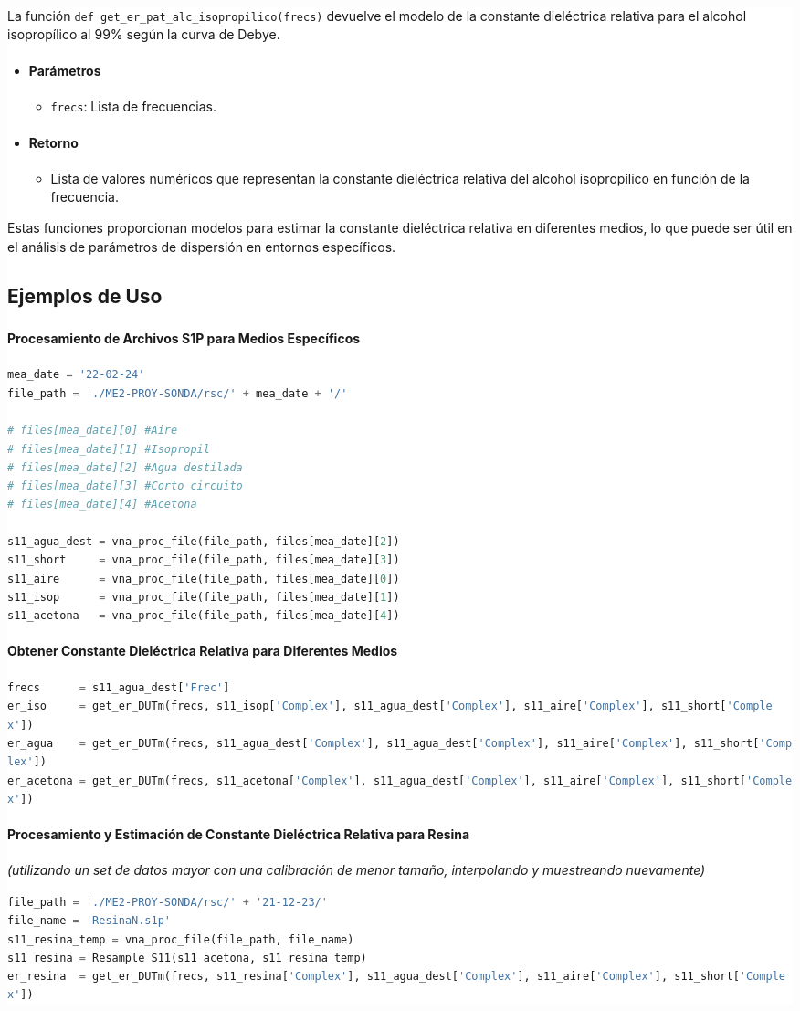 La función `def get_er_pat_alc_isopropilico(frecs)` devuelve el modelo de la constante dieléctrica relativa para el alcohol isopropílico al 99% según la curva de Debye.

- #### Parámetros
    - `frecs`: Lista de frecuencias.

- #### Retorno
    - Lista de valores numéricos que representan la constante dieléctrica relativa del alcohol isopropílico en función de la frecuencia.

Estas funciones proporcionan modelos para estimar la constante dieléctrica relativa en diferentes medios, lo que puede ser útil en el análisis de parámetros de dispersión en entornos específicos.
## Ejemplos de Uso

#### Procesamiento de Archivos S1P para Medios Específicos

```python
mea_date = '22-02-24'
file_path = './ME2-PROY-SONDA/rsc/' + mea_date + '/'

# files[mea_date][0] #Aire
# files[mea_date][1] #Isopropil
# files[mea_date][2] #Agua destilada
# files[mea_date][3] #Corto circuito
# files[mea_date][4] #Acetona

s11_agua_dest = vna_proc_file(file_path, files[mea_date][2])
s11_short     = vna_proc_file(file_path, files[mea_date][3])
s11_aire      = vna_proc_file(file_path, files[mea_date][0])
s11_isop      = vna_proc_file(file_path, files[mea_date][1])
s11_acetona   = vna_proc_file(file_path, files[mea_date][4])
```

#### Obtener Constante Dieléctrica Relativa para Diferentes Medios

```python
frecs      = s11_agua_dest['Frec']
er_iso     = get_er_DUTm(frecs, s11_isop['Complex'], s11_agua_dest['Complex'], s11_aire['Complex'], s11_short['Complex'])
er_agua    = get_er_DUTm(frecs, s11_agua_dest['Complex'], s11_agua_dest['Complex'], s11_aire['Complex'], s11_short['Complex'])
er_acetona = get_er_DUTm(frecs, s11_acetona['Complex'], s11_agua_dest['Complex'], s11_aire['Complex'], s11_short['Complex'])
```

#### Procesamiento y Estimación de Constante Dieléctrica Relativa para Resina
*(utilizando un set de datos mayor con una calibración de menor tamaño, interpolando y muestreando nuevamente)*

```python
file_path = './ME2-PROY-SONDA/rsc/' + '21-12-23/'
file_name = 'ResinaN.s1p'
s11_resina_temp = vna_proc_file(file_path, file_name)
s11_resina = Resample_S11(s11_acetona, s11_resina_temp)
er_resina  = get_er_DUTm(frecs, s11_resina['Complex'], s11_agua_dest['Complex'], s11_aire['Complex'], s11_short['Complex'])
```
